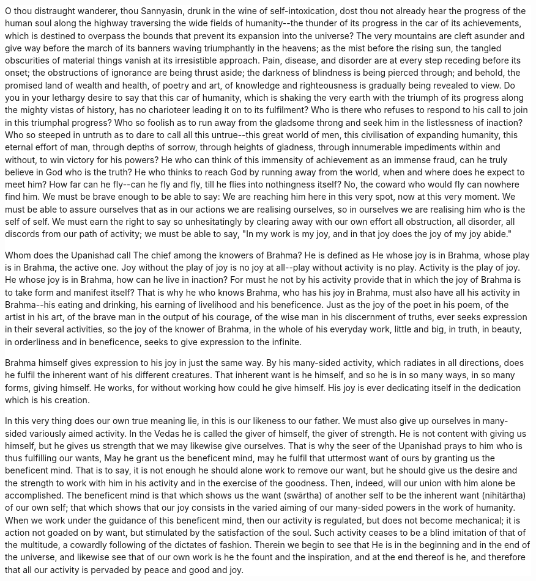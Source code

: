 O thou distraught wanderer, thou Sannyasin, drunk in the wine of self-intoxication, dost thou not already hear the progress of the human soul along the highway traversing the wide fields of humanity--the thunder of its progress in the car of its achievements, which is destined to overpass the bounds that prevent its expansion into the universe? The very mountains are cleft asunder and give way before the march of its banners waving triumphantly in the heavens; as the mist before the rising sun, the tangled obscurities of material things vanish at its irresistible approach. Pain, disease, and disorder are at every step receding before its onset; the obstructions of ignorance are being thrust aside; the darkness of blindness is being pierced through; and behold, the promised land of wealth and health, of poetry and art, of knowledge and righteousness is gradually being revealed to view. Do you in your lethargy desire to say that this car of humanity, which is shaking the very earth with the triumph of its progress along the mighty vistas of history, has no charioteer leading it on to its fulfilment? Who is there who refuses to respond to his call to join in this triumphal progress? Who so foolish as to run away from the gladsome throng and seek him in the listlessness of inaction? Who so steeped in untruth as to dare to call all this untrue--this great world of men, this civilisation of expanding humanity, this eternal effort of man, through depths of sorrow, through heights of gladness, through innumerable impediments within and without, to win victory for his powers? He who can think of this immensity of achievement as an immense fraud, can he truly believe in God who is the truth? He who thinks to reach God by running away from the world, when and where does he expect to meet him? How far can he fly--can he fly and fly, till he flies into nothingness itself? No, the coward who would fly can nowhere find him. We must be brave enough to be able to say: We are reaching him here in this very spot, now at this very moment. We must be able to assure ourselves that as in our actions we are realising ourselves, so in ourselves we are realising him who is the self of self. We must earn the right to say so unhesitatingly by clearing away with our own effort all obstruction, all disorder, all discords from our path of activity; we must be able to say, "In my work is my joy, and in that joy does the joy of my joy abide."

Whom does the Upanishad call The chief among the knowers of Brahma? He is defined as He whose joy is in Brahma, whose play is in Brahma, the active one. Joy without the play of joy is no joy at all--play without activity is no play. Activity is the play of joy. He whose joy is in Brahma, how can he live in inaction? For must he not by his activity provide that in which the joy of Brahma is to take form and manifest itself? That is why he who knows Brahma, who has his joy in Brahma, must also have all his activity in Brahma--his eating and drinking, his earning of livelihood and his beneficence. Just as the joy of the poet in his poem, of the artist in his art, of the brave man in the output of his courage, of the wise man in his discernment of truths, ever seeks expression in their several activities, so the joy of the knower of Brahma, in the whole of his everyday work, little and big, in truth, in beauty, in orderliness and in beneficence, seeks to give expression to the infinite.

Brahma himself gives expression to his joy in just the same way. By his many-sided activity, which radiates in all directions, does he fulfil the inherent want of his different creatures. That inherent want is he himself, and so he is in so many ways, in so many forms, giving himself. He works, for without working how could he give himself. His joy is ever dedicating itself in the dedication which is his creation.

In this very thing does our own true meaning lie, in this is our likeness to our father. We must also give up ourselves in many- sided variously aimed activity. In the Vedas he is called the giver of himself, the giver of strength. He is not content with giving us himself, but he gives us strength that we may likewise give ourselves. That is why the seer of the Upanishad prays to him who is thus fulfilling our wants, May he grant us the beneficent mind, may he fulfil that uttermost want of ours by granting us the beneficent mind. That is to say, it is not enough he should alone work to remove our want, but he should give us the desire and the strength to work with him in his activity and in the exercise of the goodness. Then, indeed, will our union with him alone be accomplished. The beneficent mind is that which shows us the want (swārtha) of another self to be the inherent want (nihitārtha) of our own self; that which shows that our joy consists in the varied aiming of our many-sided powers in the work of humanity. When we work under the guidance of this beneficent mind, then our activity is regulated, but does not become mechanical; it is action not goaded on by want, but stimulated by the satisfaction of the soul. Such activity ceases to be a blind imitation of that of the multitude, a cowardly following of the dictates of fashion. Therein we begin to see that He is in the beginning and in the end of the universe, and likewise see that of our own work is he the fount and the inspiration, and at the end thereof is he, and therefore that all our activity is pervaded by peace and good and joy.
